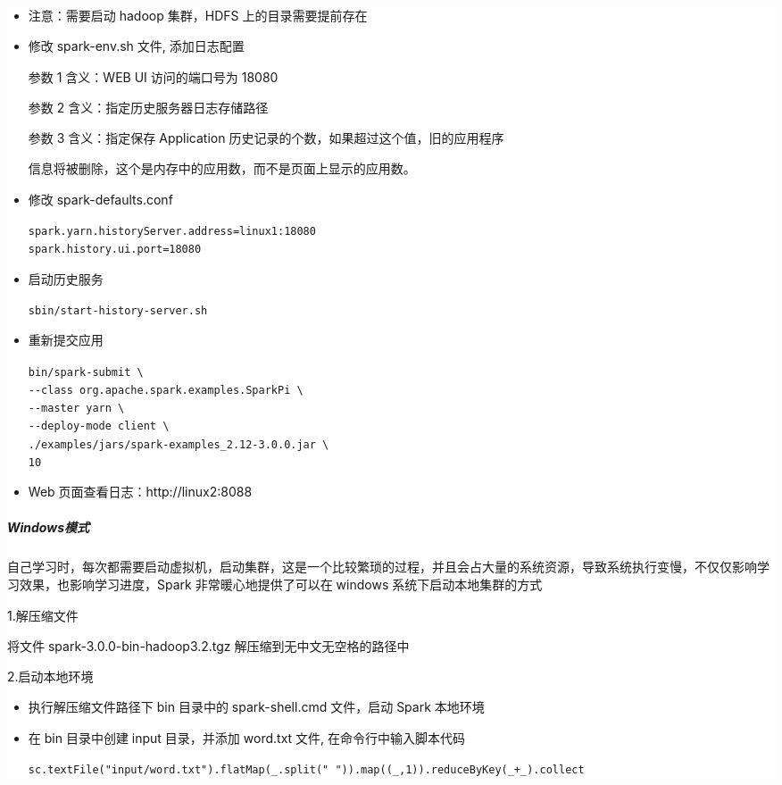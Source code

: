 - 注意：需要启动 hadoop 集群，HDFS 上的目录需要提前存在

  ```
  
  ```

- 修改 spark-env.sh 文件, 添加日志配置

  ```
  
  ```

  参数 1 含义：WEB UI 访问的端口号为 18080 

  参数 2 含义：指定历史服务器日志存储路径 

  参数 3 含义：指定保存 Application 历史记录的个数，如果超过这个值，旧的应用程序 

  信息将被删除，这个是内存中的应用数，而不是页面上显示的应用数。 

- 修改 spark-defaults.conf

  ```
  spark.yarn.historyServer.address=linux1:18080
  spark.history.ui.port=18080
  ```

- 启动历史服务

  ```
  sbin/start-history-server.sh
  ```

- 重新提交应用

  ```
  bin/spark-submit \
  --class org.apache.spark.examples.SparkPi \
  --master yarn \
  --deploy-mode client \
  ./examples/jars/spark-examples_2.12-3.0.0.jar \
  10
  ```

- Web 页面查看日志：http://linux2:8088



##### Windows模式

自己学习时，每次都需要启动虚拟机，启动集群，这是一个比较繁琐的过程，并且会占大量的系统资源，导致系统执行变慢，不仅仅影响学习效果，也影响学习进度，Spark 非常暖心地提供了可以在 windows 系统下启动本地集群的方式

1.解压缩文件

将文件 spark-3.0.0-bin-hadoop3.2.tgz 解压缩到无中文无空格的路径中

2.启动本地环境

- 执行解压缩文件路径下 bin 目录中的 spark-shell.cmd 文件，启动 Spark 本地环境

- 在 bin 目录中创建 input 目录，并添加 word.txt 文件, 在命令行中输入脚本代码

  ```shell
  sc.textFile("input/word.txt").flatMap(_.split(" ")).map((_,1)).reduceByKey(_+_).collect
  ```

